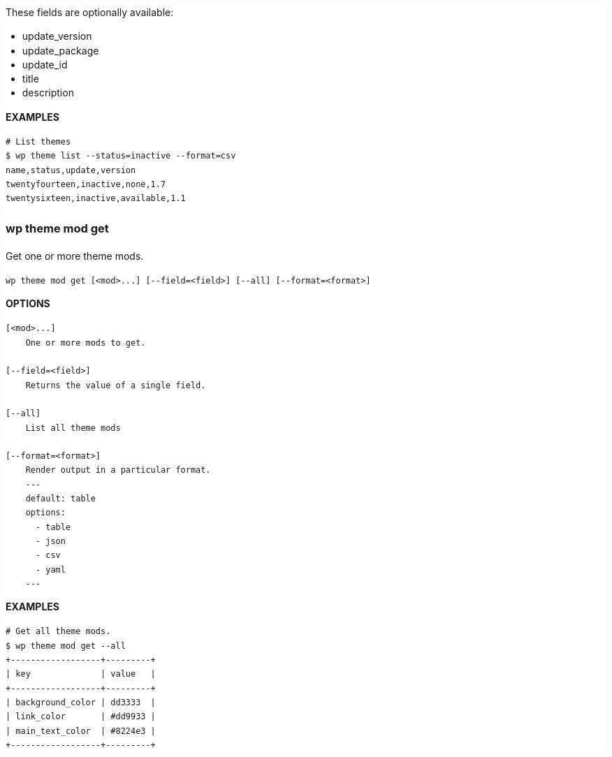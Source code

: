 These fields are optionally available:

* update_version
* update_package
* update_id
* title
* description

**EXAMPLES**

    # List themes
    $ wp theme list --status=inactive --format=csv
    name,status,update,version
    twentyfourteen,inactive,none,1.7
    twentysixteen,inactive,available,1.1



### wp theme mod get

Get one or more theme mods.

~~~
wp theme mod get [<mod>...] [--field=<field>] [--all] [--format=<format>]
~~~

**OPTIONS**

	[<mod>...]
		One or more mods to get.

	[--field=<field>]
		Returns the value of a single field.

	[--all]
		List all theme mods

	[--format=<format>]
		Render output in a particular format.
		---
		default: table
		options:
		  - table
		  - json
		  - csv
		  - yaml
		---

**EXAMPLES**

    # Get all theme mods.
    $ wp theme mod get --all
    +------------------+---------+
    | key              | value   |
    +------------------+---------+
    | background_color | dd3333  |
    | link_color       | #dd9933 |
    | main_text_color  | #8224e3 |
    +------------------+---------+
